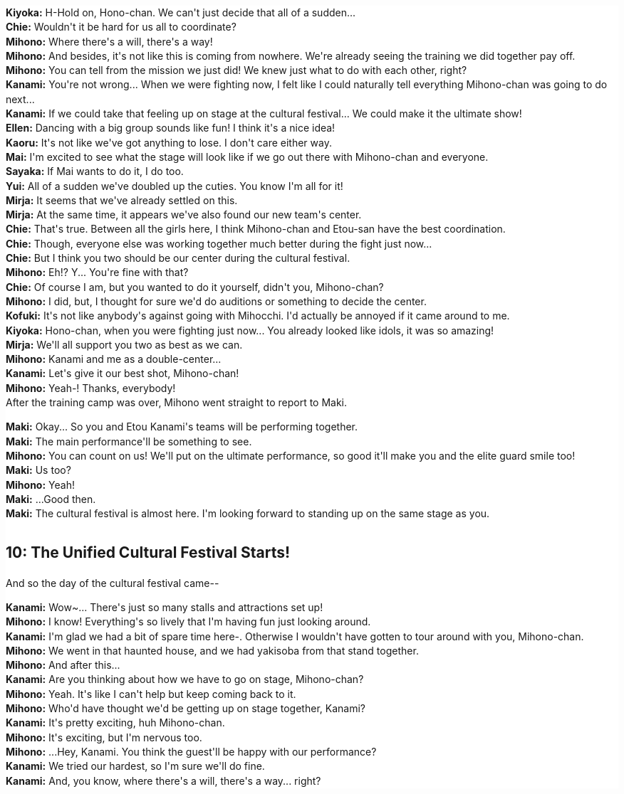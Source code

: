 **Kiyoka:** H-Hold on, Hono-chan. We can't just decide that all of a sudden...  
**Chie:** Wouldn't it be hard for us all to coordinate?  
**Mihono:** Where there's a will, there's a way\!  
**Mihono:** And besides, it's not like this is coming from nowhere. We're already seeing the training we did together pay off.  
**Mihono:** You can tell from the mission we just did\! We knew just what to do with each other, right?  
**Kanami:** You're not wrong... When we were fighting now, I felt like I could naturally tell everything Mihono-chan was going to do next...  
**Kanami:** If we could take that feeling up on stage at the cultural festival... We could make it the ultimate show\!  
**Ellen:** Dancing with a big group sounds like fun\! I think it's a nice idea\!  
**Kaoru:** It's not like we've got anything to lose. I don't care either way.  
**Mai:** I'm excited to see what the stage will look like if we go out there with Mihono-chan and everyone.  
**Sayaka:** If Mai wants to do it, I do too.  
**Yui:** All of a sudden we've doubled up the cuties. You know I'm all for it\!  
**Mirja:** It seems that we've already settled on this.  
**Mirja:** At the same time, it appears we've also found our new team's center.  
**Chie:** That's true. Between all the girls here, I think Mihono-chan and Etou-san have the best coordination.  
**Chie:** Though, everyone else was working together much better during the fight just now...  
**Chie:** But I think you two should be our center during the cultural festival.  
**Mihono:** Eh\!\? Y... You're fine with that?  
**Chie:** Of course I am, but you wanted to do it yourself, didn't you, Mihono-chan?  
**Mihono:** I did, but, I thought for sure we'd do auditions or something to decide the center.  
**Kofuki:** It's not like anybody's against going with Mihocchi. I'd actually be annoyed if it came around to me.  
**Kiyoka:** Hono-chan, when you were fighting just now... You already looked like idols, it was so amazing\!  
**Mirja:** We'll all support you two as best as we can.  
**Mihono:** Kanami and me as a double-center...  
**Kanami:** Let's give it our best shot, Mihono-chan\!  
**Mihono:** Yeah-\! Thanks, everybody\!  
After the training camp was over, Mihono went straight to report to Maki.

  
**Maki:** Okay... So you and Etou Kanami's teams will be performing together.  
**Maki:** The main performance'll be something to see.  
**Mihono:** You can count on us\! We'll put on the ultimate performance, so good it'll make you and the elite guard smile too\!  
**Maki:** Us too?  
**Mihono:** Yeah\!  
**Maki:** ...Good then.  
**Maki:** The cultural festival is almost here. I'm looking forward to standing up on the same stage as you.  

## 10: The Unified Cultural Festival Starts\!
And so the day of the cultural festival came--

  
**Kanami:** Wow\~\... There's just so many stalls and attractions set up\!  
**Mihono:** I know\! Everything's so lively that I'm having fun just looking around.  
**Kanami:** I'm glad we had a bit of spare time here-. Otherwise I wouldn't have gotten to tour around with you, Mihono-chan.  
**Mihono:** We went in that haunted house, and we had yakisoba from that stand together.  
**Mihono:** And after this...  
**Kanami:** Are you thinking about how we have to go on stage, Mihono-chan?  
**Mihono:** Yeah. It's like I can't help but keep coming back to it.  
**Mihono:** Who'd have thought we'd be getting up on stage together, Kanami?  
**Kanami:** It's pretty exciting, huh Mihono-chan.  
**Mihono:** It's exciting, but I'm nervous too.  
**Mihono:** ...Hey, Kanami. You think the guest'll be happy with our performance?  
**Kanami:** We tried our hardest, so I'm sure we'll do fine.  
**Kanami:** And, you know, where there's a will, there's a way... right?  